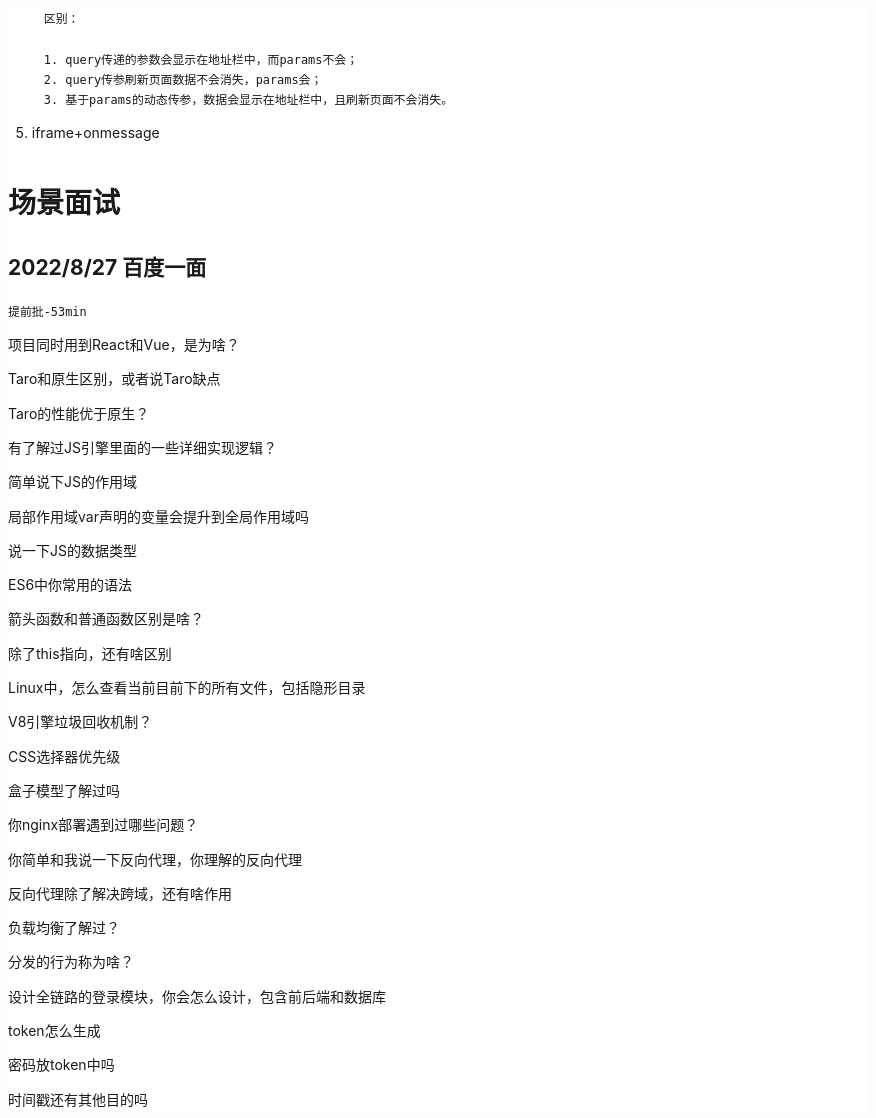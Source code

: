          区别：

         1. query传递的参数会显示在地址栏中，而params不会；
         2. query传参刷新页面数据不会消失，params会；
         3. 基于params的动态传参，数据会显示在地址栏中，且刷新页面不会消失。

   5. iframe+onmessage

# 场景面试

## 2022/8/27 百度一面

```arduino
提前批-53min
```

项目同时用到React和Vue，是为啥？

Taro和原生区别，或者说Taro缺点

Taro的性能优于原生？

有了解过JS引擎里面的一些详细实现逻辑？

简单说下JS的作用域

局部作用域var声明的变量会提升到全局作用域吗

说一下JS的数据类型

ES6中你常用的语法

箭头函数和普通函数区别是啥？

除了this指向，还有啥区别

Linux中，怎么查看当前目前下的所有文件，包括隐形目录

V8引擎垃圾回收机制？

CSS选择器优先级

盒子模型了解过吗

你nginx部署遇到过哪些问题？

你简单和我说一下反向代理，你理解的反向代理

反向代理除了解决跨域，还有啥作用

负载均衡了解过？

分发的行为称为啥？

设计全链路的登录模块，你会怎么设计，包含前后端和数据库

token怎么生成

密码放token中吗

时间戳还有其他目的吗
